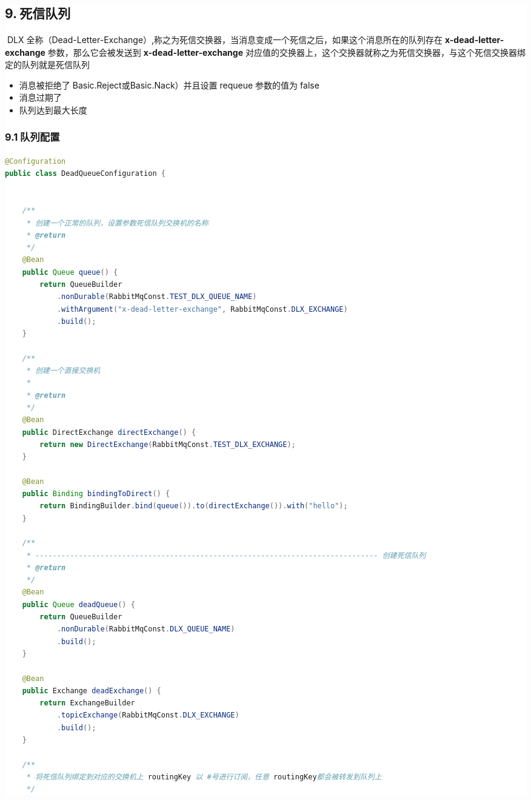 ## 9. 死信队列

​	DLX 全称（Dead-Letter-Exchange）,称之为死信交换器，当消息变成一个死信之后，如果这个消息所在的队列存在 **x-dead-letter-exchange** 参数，那么它会被发送到 **x-dead-letter-exchange** 对应值的交换器上，这个交换器就称之为死信交换器，与这个死信交换器绑定的队列就是死信队列

- 消息被拒绝了 Basic.Reject或Basic.Nack）并且设置 requeue 参数的值为 false
- 消息过期了
- 队列达到最大长度

### 9.1 队列配置

```java
@Configuration
public class DeadQueueConfiguration {


    /**
     * 创建一个正常的队列，设置参数死信队列交换机的名称
     * @return
     */
    @Bean
    public Queue queue() {
        return QueueBuilder
            .nonDurable(RabbitMqConst.TEST_DLX_QUEUE_NAME)
            .withArgument("x-dead-letter-exchange", RabbitMqConst.DLX_EXCHANGE)
            .build();
    }

    /**
     * 创建一个直接交换机
     *
     * @return
     */
    @Bean
    public DirectExchange directExchange() {
        return new DirectExchange(RabbitMqConst.TEST_DLX_EXCHANGE);
    }

    @Bean
    public Binding bindingToDirect() {
        return BindingBuilder.bind(queue()).to(directExchange()).with("hello");
    }

    /**
     * ------------------------------------------------------------------------------- 创建死信队列
     * @return
     */
    @Bean
    public Queue deadQueue() {
        return QueueBuilder
            .nonDurable(RabbitMqConst.DLX_QUEUE_NAME)
            .build();
    }

    @Bean
    public Exchange deadExchange() {
        return ExchangeBuilder
            .topicExchange(RabbitMqConst.DLX_EXCHANGE)
            .build();
    }

    /**
     * 将死信队列绑定到对应的交换机上 routingKey 以 #号进行订阅，任意 routingKey都会被转发到队列上
     */
```